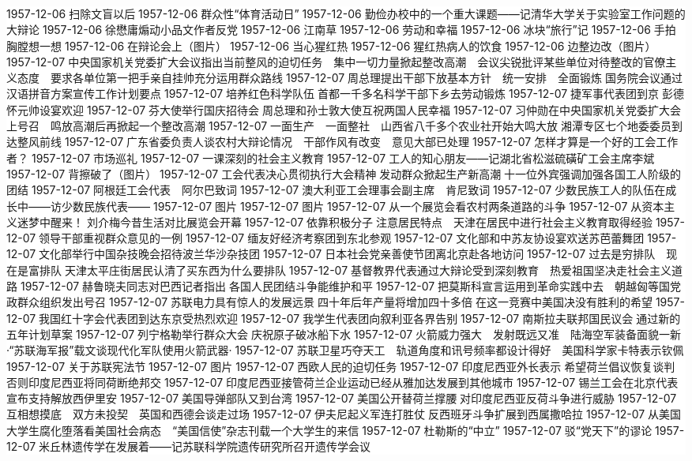 1957-12-06 扫除文盲以后
1957-12-06 群众性“体育活动日”
1957-12-06 勤俭办校中的一个重大课题——记清华大学关于实验室工作问题的大辩论
1957-12-06 徐懋庸煽动小品文作者反党
1957-12-06 江南草
1957-12-06 劳动和幸福
1957-12-06 冰块“旅行”记
1957-12-06 手拍胸膛想一想
1957-12-06 在辩论会上（图片）
1957-12-06 当心猩红热
1957-12-06 猩红热病人的饮食
1957-12-06 边整边改（图片）
1957-12-07 中央国家机关党委扩大会议指出当前整风的迫切任务　集中一切力量掀起整改高潮　会议尖锐批评某些单位对待整改的官僚主义态度　要求各单位第一把手亲自挂帅充分运用群众路线
1957-12-07 周总理提出干部下放基本方针　统一安排　全面锻炼  国务院会议通过汉语拼音方案宣传工作计划要点
1957-12-07 培养红色科学队伍  首都一千多名科学干部下乡去劳动锻炼
1957-12-07 捷军事代表团到京  彭德怀元帅设宴欢迎
1957-12-07 芬大使举行国庆招待会  周总理和孙士敦大使互祝两国人民幸福
1957-12-07 习仲勋在中央国家机关党委扩大会上号召　鸣放高潮后再掀起一个整改高潮
1957-12-07 一面生产　一面整社　山西省八千多个农业社开始大鸣大放  湘潭专区七个地委委员到达整风前线
1957-12-07 广东省委负责人谈农村大辩论情况　干部作风有改变　意见大部已处理
1957-12-07 怎样才算是一个好的工会工作者？
1957-12-07 市场巡礼
1957-12-07 一课深刻的社会主义教育
1957-12-07 工人的知心朋友——记湖北省松滋硫磺矿工会主席李斌
1957-12-07 背擦破了（图片）
1957-12-07 工会代表决心贯彻执行大会精神  发动群众掀起生产新高潮   十一位外宾强调加强各国工人阶级的团结
1957-12-07 阿根廷工会代表　阿尔巴致词
1957-12-07 澳大利亚工会理事会副主席　肯尼致词
1957-12-07 少数民族工人的队伍在成长中——访少数民族代表——
1957-12-07 图片
1957-12-07 图片
1957-12-07 从一个展览会看农村两条道路的斗争
1957-12-07 从资本主义迷梦中醒来！  刘介梅今昔生活对比展览会开幕
1957-12-07 依靠积极分子  注意居民特点　天津在居民中进行社会主义教育取得经验
1957-12-07 领导干部重视群众意见的一例
1957-12-07 缅友好经济考察团到东北参观
1957-12-07 文化部和中苏友协设宴欢送苏芭蕾舞团
1957-12-07 文化部举行中国杂技晚会招待波兰华沙杂技团
1957-12-07 日本社会党亲善使节团离北京赴各地访问
1957-12-07 过去是穷排队　现在是富排队  天津太平庄街居民认清了买东西为什么要排队
1957-12-07 基督教界代表通过大辩论受到深刻教育　热爱祖国坚决走社会主义道路
1957-12-07 赫鲁晓夫同志对巴西记者指出  各国人民团结斗争能维护和平
1957-12-07 把莫斯科宣言运用到革命实践中去　朝越匈等国党政群众组织发出号召
1957-12-07 苏联电力具有惊人的发展远景  四十年后年产量将增加四十多倍  在这一竞赛中美国决没有胜利的希望
1957-12-07 我国红十字会代表团到达东京受热烈欢迎
1957-12-07 我学生代表团向叙利亚各界告别
1957-12-07 南斯拉夫联邦国民议会  通过新的五年计划草案
1957-12-07 列宁格勒举行群众大会  庆祝原子破冰船下水
1957-12-07 火箭威力强大　发射既远又准　陆海空军装备面貌一新  ·“苏联海军报”载文谈现代化军队使用火箭武器·
1957-12-07 苏联卫星巧夺天工　轨道角度和讯号频率都设计得好　美国科学家卡特表示钦佩
1957-12-07 关于苏联宪法节
1957-12-07 图片
1957-12-07 西欧人民的迫切任务
1957-12-07 印度尼西亚外长表示  希望荷兰倡议恢复谈判  否则印度尼西亚将同荷断绝邦交
1957-12-07 印度尼西亚接管荷兰企业运动已经从雅加达发展到其他城市
1957-12-07 锡兰工会在北京代表宣布支持解放西伊里安
1957-12-07 美国导弹部队又到台湾
1957-12-07 美国公开替荷兰撑腰  对印度尼西亚反荷斗争进行威胁
1957-12-07 互相想摸底　双方未投契　英国和西德会谈走过场
1957-12-07 伊夫尼起义军连打胜仗  反西班牙斗争扩展到西属撒哈拉
1957-12-07 从美国大学生腐化堕落看美国社会病态　“美国信使”杂志刊载一个大学生的来信
1957-12-07 杜勒斯的“中立”
1957-12-07 驳“党天下”的谬论
1957-12-07 米丘林遗传学在发展着——记苏联科学院遗传研究所召开遗传学会议